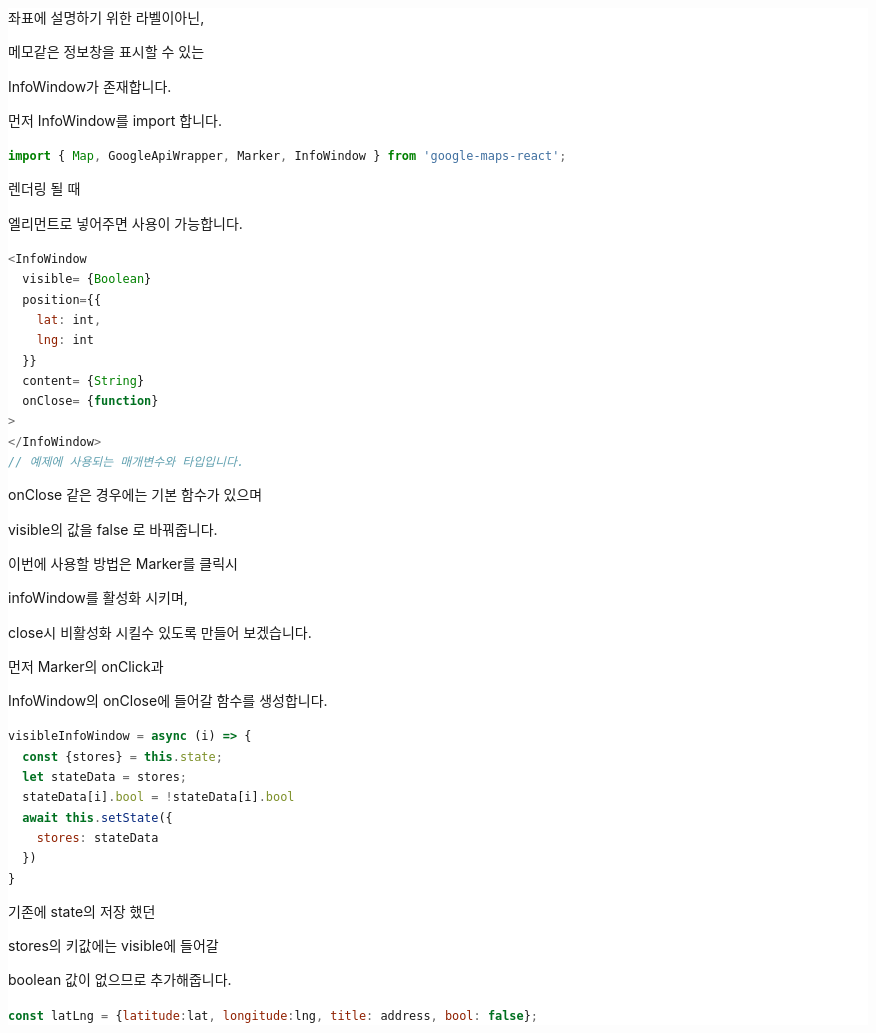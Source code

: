   좌표에 설명하기 위한 라벨이아닌,

  메모같은 정보창을 표시할 수 있는

  InfoWindow가 존재합니다.

  먼저 InfoWindow를 import 합니다.
  ```javascript
  import { Map, GoogleApiWrapper, Marker, InfoWindow } from 'google-maps-react';
  ```

  렌더링 될 때

  엘리먼트로 넣어주면 사용이 가능합니다.
  ```javascript
  <InfoWindow
    visible= {Boolean}
    position={{
      lat: int,
      lng: int
    }} 
    content= {String}
    onClose= {function}
  >
  </InfoWindow> 
  // 예제에 사용되는 매개변수와 타입입니다.
  ```

  onClose 같은 경우에는 기본 함수가 있으며

  visible의 값을 false 로 바꿔줍니다.

  이번에 사용할 방법은 Marker를 클릭시 

  infoWindow를 활성화 시키며,

  close시 비활성화 시킬수 있도록 만들어 보겠습니다.

  먼저 Marker의 onClick과 

  InfoWindow의 onClose에 들어갈 함수를 생성합니다.
  ```javascript
  visibleInfoWindow = async (i) => {
    const {stores} = this.state;
    let stateData = stores;
    stateData[i].bool = !stateData[i].bool 
    await this.setState({
      stores: stateData
    })
  }
  ```

  기존에 state의 저장 했던

  stores의 키값에는 visible에 들어갈 
  
  boolean 값이 없으므로 추가해줍니다.
  ```javascript
  const latLng = {latitude:lat, longitude:lng, title: address, bool: false};
  ```
